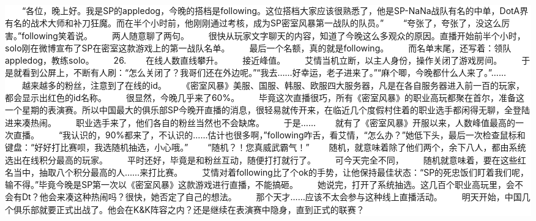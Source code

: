 　　“各位，晚上好。我是SP的appledog，今晚的搭档是following。这位搭档大家应该很熟悉了，他是SP-NaNa战队有名的中单，DotA界有名的战术大师和补刀狂魔。而在半个小时前，他刚刚通过考核，成为SP密室风暴第一战队的队员。”
　　“夸张了，夸张了，没这么厉害。”following笑着说。
　　两人随意聊了两句。
　　很快从玩家文字聊天的内容，知道了今晚这么多观众的原因。直播开始前半个小时，solo刚在微博宣布了SP在密室这款游戏上的第一战队名单。
　　最后一个名额，真的就是following。
　　而名单末尾，还写着：领队appledog，教练solo。
　　26.
　　在线人数直线攀升。
　　接近峰值。
　　艾情当机立断，以主人身份，操作关闭了游戏房间。
　　于是就看到公屏上，不断有人刷：“怎么关闭了？我哥们还在外边呢。”“我去……好幸运，老子进来了。”“麻个唧，今晚都什么人来了。”……
　　越来越多的粉丝，注意到了在线的id。
　　《密室风暴》美服、国服、韩服、欧服四大服务器，凡是在各自服务器进入前一百的玩家，都会显示出红色的id名称。
　　很显然，今晚几乎来了60%。
　　毕竟这次直播很巧，所有《密室风暴》的职业高玩都聚在首尔，准备这一个星期的表演赛。所以中国最大的俱乐部SP今晚开直播的消息，很轻易就传开来，在临近几个度假村住着的职业选手都闲得无聊，全登陆进来凑热闹。
　　职业选手来了，他们各自的粉丝当然也不会缺席。
　　于是……
　　就有了《密室风暴》开服以来，人数峰值最高的一次直播。
　　“我认识的，90%都来了，不认识的……估计也很多啊，”following咋舌，看艾情，“怎么办？”她低下头，最后一次检查鼠标和键盘：“好好打比赛呗，我选随机抽选，小心哦。”
　　“随机？！您真威武霸气！”
　　随机，就意味着除了他们两个，余下八人，都由系统选出在线积分最高的玩家。
　　平时还好，毕竟是和粉丝互动，随便打打就行了。
　　可今天完全不同，
　　随机就意味着，要在这些红名当中，抽取八个积分最高的人……来打比赛。
　　艾情对着following比了个ok的手势，让他保持最佳状态：“SP的死忠饭们盯着我们呢，输不得。”毕竟今晚是SP第一次以《密室风暴》这款游戏进行直播，不能搞砸。
　　她说完，打开了系统抽选。这几百个职业高玩里，会不会有Dt？他会来凑这种热闹吗？很快，她否定了自己的想法。
　　那个天才……应该不太会参与这种线上直播活动。
　　明天开始，中国几个俱乐部就要正式出战了。他会在K&K阵容之内？还是继续在表演赛中隐身，直到正式的联赛？
